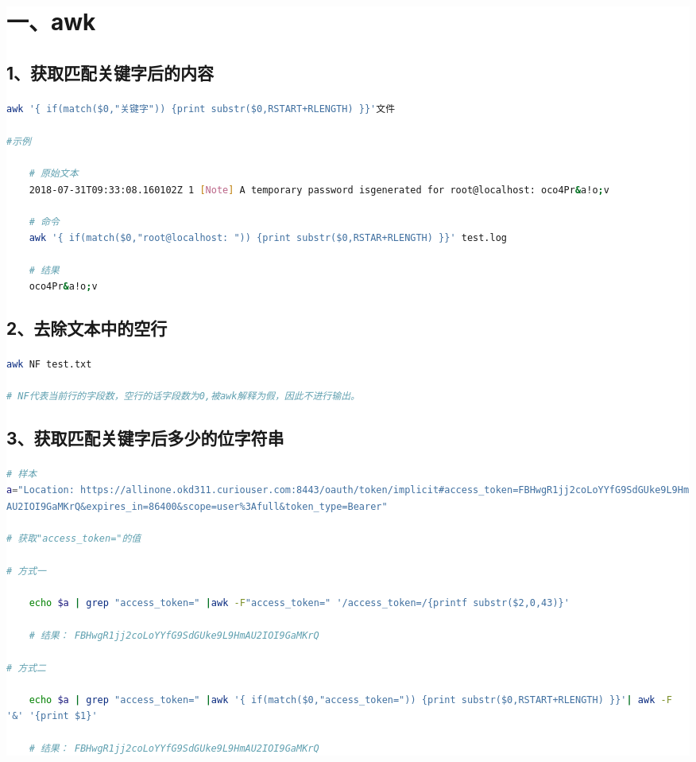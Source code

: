 # 一、awk

## 1、获取匹配关键字后的内容

```bash
awk '{ if(match($0,"关键字")) {print substr($0,RSTART+RLENGTH) }}'文件

#示例

    # 原始文本
    2018-07-31T09:33:08.160102Z 1 [Note] A temporary password isgenerated for root@localhost: oco4Pr&a!o;v

    # 命令
    awk '{ if(match($0,"root@localhost: ")) {print substr($0,RSTAR+RLENGTH) }}' test.log

    # 结果
    oco4Pr&a!o;v
```

## 2、去除文本中的空行

```bash
awk NF test.txt

# NF代表当前行的字段数，空行的话字段数为0,被awk解释为假，因此不进行输出。
```

## 3、获取匹配关键字后多少的位字符串

```bash
# 样本
a="Location: https://allinone.okd311.curiouser.com:8443/oauth/token/implicit#access_token=FBHwgR1jj2coLoYYfG9SdGUke9L9HmAU2IOI9GaMKrQ&expires_in=86400&scope=user%3Afull&token_type=Bearer"

# 获取"access_token="的值

# 方式一

    echo $a | grep "access_token=" |awk -F"access_token=" '/access_token=/{printf substr($2,0,43)}'

    # 结果： FBHwgR1jj2coLoYYfG9SdGUke9L9HmAU2IOI9GaMKrQ

# 方式二

    echo $a | grep "access_token=" |awk '{ if(match($0,"access_token=")) {print substr($0,RSTART+RLENGTH) }}'| awk -F '&' '{print $1}'

    # 结果： FBHwgR1jj2coLoYYfG9SdGUke9L9HmAU2IOI9GaMKrQ
```
